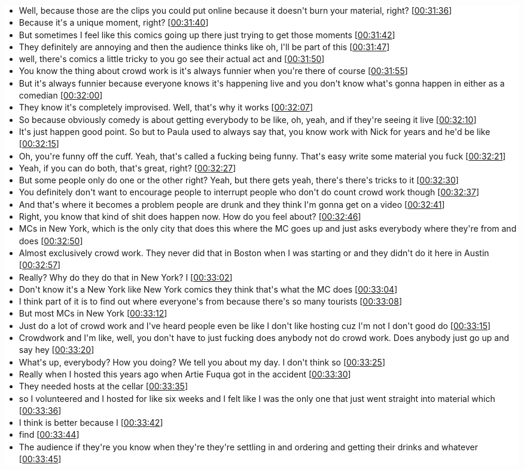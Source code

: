 *  Well, because those are the clips you could put online because it doesn't burn your material, right? [[00:31:36](https://www.youtube.com/watch?v=KlP2msooaK0&t=1896.42s)]
*  Because it's a unique moment, right? [[00:31:40](https://www.youtube.com/watch?v=KlP2msooaK0&t=1900.6200000000001s)]
*  But sometimes I feel like this comics going up there just trying to get those moments [[00:31:42](https://www.youtube.com/watch?v=KlP2msooaK0&t=1902.98s)]
*  They definitely are annoying and then the audience thinks like oh, I'll be part of this [[00:31:47](https://www.youtube.com/watch?v=KlP2msooaK0&t=1907.34s)]
*  well, there's comics a little tricky to you go see their actual act and [[00:31:50](https://www.youtube.com/watch?v=KlP2msooaK0&t=1910.82s)]
*  You know the thing about crowd work is it's always funnier when you're there of course [[00:31:55](https://www.youtube.com/watch?v=KlP2msooaK0&t=1915.24s)]
*  But it's always funnier because everyone knows it's happening live and you don't know what's gonna happen in either as a comedian [[00:32:00](https://www.youtube.com/watch?v=KlP2msooaK0&t=1920.54s)]
*  They know it's completely improvised. Well, that's why it works [[00:32:07](https://www.youtube.com/watch?v=KlP2msooaK0&t=1927.52s)]
*  So because obviously comedy is about getting everybody to be like, oh, yeah, and if they're seeing it live [[00:32:10](https://www.youtube.com/watch?v=KlP2msooaK0&t=1930.24s)]
*  It's just happen good point. So but to Paula used to always say that, you know work with Nick for years and he'd be like [[00:32:15](https://www.youtube.com/watch?v=KlP2msooaK0&t=1935.76s)]
*  Oh, you're funny off the cuff. Yeah, that's called a fucking being funny. That's easy write some material you fuck [[00:32:21](https://www.youtube.com/watch?v=KlP2msooaK0&t=1941.6s)]
*  Yeah, if you can do both, that's great, right? [[00:32:27](https://www.youtube.com/watch?v=KlP2msooaK0&t=1947.32s)]
*  But some people only do one or the other right? Yeah, but there gets yeah, there's there's tricks to it [[00:32:30](https://www.youtube.com/watch?v=KlP2msooaK0&t=1950.84s)]
*  You definitely don't want to encourage people to interrupt people who don't do count crowd work though [[00:32:37](https://www.youtube.com/watch?v=KlP2msooaK0&t=1957.6s)]
*  And that's where it becomes a problem people are drunk and they think I'm gonna get on a video [[00:32:41](https://www.youtube.com/watch?v=KlP2msooaK0&t=1961.8799999999999s)]
*  Right, you know that kind of shit does happen now. How do you feel about? [[00:32:46](https://www.youtube.com/watch?v=KlP2msooaK0&t=1966.48s)]
*  MCs in New York, which is the only city that does this where the MC goes up and just asks everybody where they're from and does [[00:32:50](https://www.youtube.com/watch?v=KlP2msooaK0&t=1970.84s)]
*  Almost exclusively crowd work. They never did that in Boston when I was starting or and they didn't do it here in Austin [[00:32:57](https://www.youtube.com/watch?v=KlP2msooaK0&t=1977.2s)]
*  Really? Why do they do that in New York? I [[00:33:02](https://www.youtube.com/watch?v=KlP2msooaK0&t=1982.08s)]
*  Don't know it's a New York like New York comics they think that's what the MC does [[00:33:04](https://www.youtube.com/watch?v=KlP2msooaK0&t=1984.56s)]
*  I think part of it is to find out where everyone's from because there's so many tourists [[00:33:08](https://www.youtube.com/watch?v=KlP2msooaK0&t=1988.52s)]
*  But most MCs in New York [[00:33:12](https://www.youtube.com/watch?v=KlP2msooaK0&t=1992.56s)]
*  Just do a lot of crowd work and I've heard people even be like I don't like hosting cuz I'm not I don't good do [[00:33:15](https://www.youtube.com/watch?v=KlP2msooaK0&t=1995.6s)]
*  Crowdwork and I'm like, well, you don't have to just fucking does anybody not do crowd work. Does anybody just go up and say hey [[00:33:20](https://www.youtube.com/watch?v=KlP2msooaK0&t=2000.3999999999999s)]
*  What's up, everybody? How you doing? We tell you about my day. I don't think so [[00:33:25](https://www.youtube.com/watch?v=KlP2msooaK0&t=2005.78s)]
*  Really when I hosted this years ago when Artie Fuqua got in the accident [[00:33:30](https://www.youtube.com/watch?v=KlP2msooaK0&t=2010.44s)]
*  They needed hosts at the cellar [[00:33:35](https://www.youtube.com/watch?v=KlP2msooaK0&t=2015.04s)]
*  so I volunteered and I hosted for like six weeks and I felt like I was the only one that just went straight into material which [[00:33:36](https://www.youtube.com/watch?v=KlP2msooaK0&t=2016.36s)]
*  I think is better because I [[00:33:42](https://www.youtube.com/watch?v=KlP2msooaK0&t=2022.6399999999999s)]
*  find [[00:33:44](https://www.youtube.com/watch?v=KlP2msooaK0&t=2024.84s)]
*  The audience if they're you know when they're they're settling in and ordering and getting their drinks and whatever [[00:33:45](https://www.youtube.com/watch?v=KlP2msooaK0&t=2025.96s)]